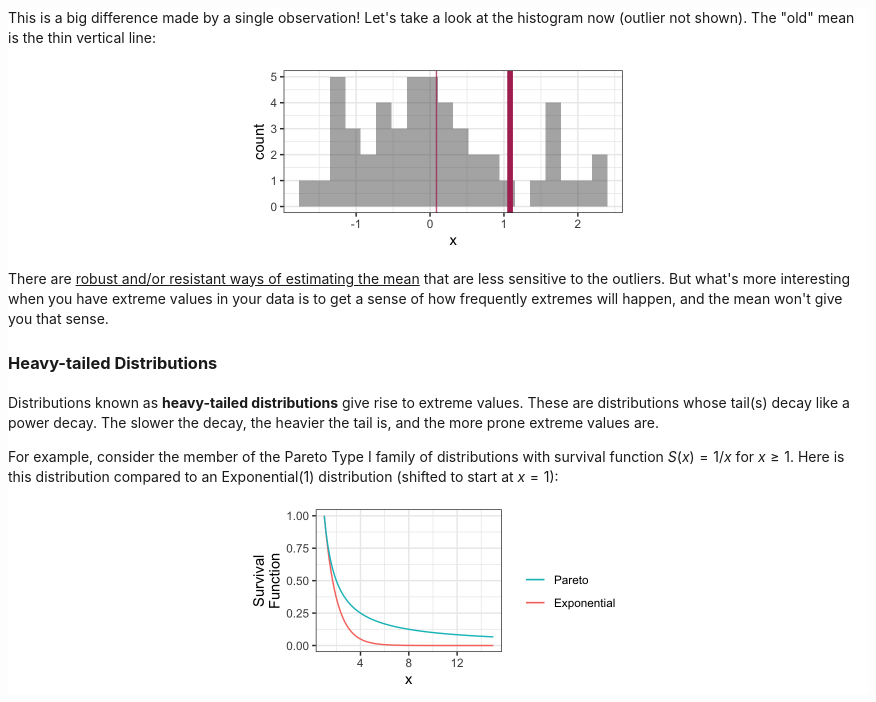 This is a big difference made by a single observation! Let's take a look at the histogram now (outlier not shown). The "old" mean is the thin vertical line:

<img src="020-interpretable_quantities_files/figure-html/unnamed-chunk-12-1.png" width="384" style="display: block; margin: auto;" />

There are [robust and/or resistant ways of estimating the mean](https://en.wikipedia.org/wiki/Robust_statistics#Estimation_of_location) that are less sensitive to the outliers. But what's more interesting when you have extreme values in your data is to get a sense of how frequently extremes will happen, and the mean won't give you that sense. 

### Heavy-tailed Distributions

Distributions known as __heavy-tailed distributions__ give rise to extreme values. These are distributions whose tail(s) decay like a power decay. The slower the decay, the heavier the tail is, and the more prone extreme values are.

For example, consider the member of the Pareto Type I family of distributions with survival function $S(x) = 1/x$ for $x \geq 1$. Here is this distribution compared to an Exponential(1) distribution (shifted to start at $x=1$):

<img src="020-interpretable_quantities_files/figure-html/unnamed-chunk-13-1.png" width="384" style="display: block; margin: auto;" />

